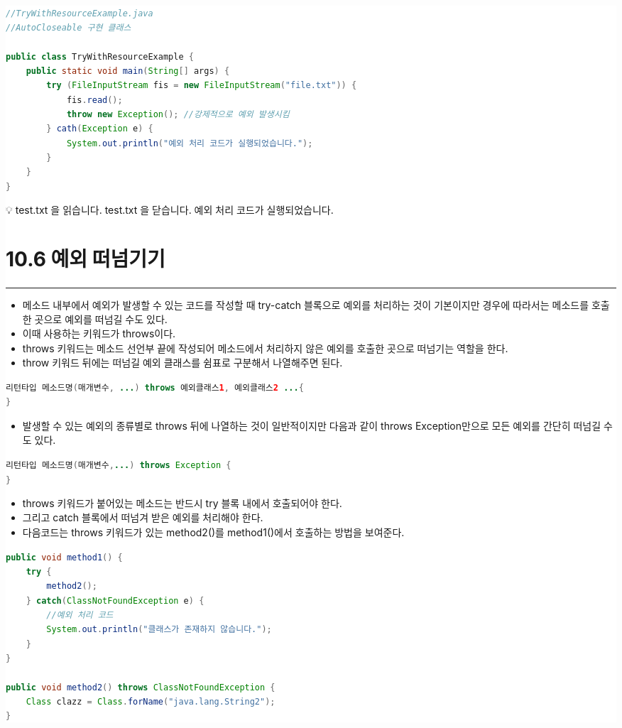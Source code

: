 ```java
//TryWithResourceExample.java 
//AutoCloseable 구현 클래스

public class TryWithResourceExample {
	public static void main(String[] args) {
		try (FileInputStream fis = new FileInputStream("file.txt")) {
			fis.read();
			throw new Exception(); //강제적으로 예외 발생시킴
		} cath(Exception e) {
			System.out.println("예외 처리 코드가 실행되었습니다.");
		}
	}
}
```

<aside>
💡 test.txt 을 읽습니다.
test.txt 을 닫습니다.
예외 처리 코드가 실행되었습니다.

</aside>

# 10.6 예외 떠넘기기

---

- 메소드 내부에서 예외가 발생할 수 있는 코드를 작성할 때 try-catch 블록으로 예외를 처리하는 것이 기본이지만 경우에 따라서는 메소드를 호출한 곳으로 예외를 떠넘길 수도 있다.
- 이때 사용하는 키워드가 throws이다.
- throws 키워드는 메소드 선언부 끝에 작성되어 메소드에서 처리하지 않은 예외를 호출한 곳으로 떠넘기는 역할을 한다.
- throw 키워드 뒤에는 떠넘길 예외 클래스를 쉼표로 구분해서 나열해주면 된다.

```java
리턴타입 메소드명(매개변수, ...) throws 예외클래스1, 예외클래스2 ...{
}
```

- 발생할 수 있는 예외의 종류별로 throws 뒤에 나열하는 것이 일반적이지만 다음과 같이 throws Exception만으로 모든 예외를 간단히 떠넘길 수도 있다.

```java
리턴타입 메소드명(매개변수,...) throws Exception {
}
```

- throws 키워드가 붙어있는 메소드는 반드시 try 블록 내에서 호출되어야 한다.
- 그리고 catch  블록에서 떠넘겨 받은 예외를 처리해야 한다.
- 다음코드는 throws 키워드가 있는 method2()를 method1()에서 호출하는 방법을 보여준다.

```java
public void method1() {
	try {
		method2();
	} catch(ClassNotFoundException e) {
		//예외 처리 코드
		System.out.println("클래스가 존재하지 않습니다.");
	}
}

public void method2() throws ClassNotFoundException {
	Class clazz = Class.forName("java.lang.String2");
}
```
